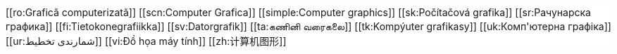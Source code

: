 [[ro:Grafică computerizată]]
[[scn:Computer Grafica]]
[[simple:Computer graphics]]
[[sk:Počítačová grafika]]
[[sr:Рачунарска графика]]
[[fi:Tietokonegrafiikka]]
[[sv:Datorgrafik]]
[[ta:கணினி வரைகலை]]
[[tk:Kompýuter grafikasy]]
[[uk:Комп'ютерна графіка]]
[[ur:شمارندی تخطیط]]
[[vi:Đồ họa máy tính]]
[[zh:计算机图形]]